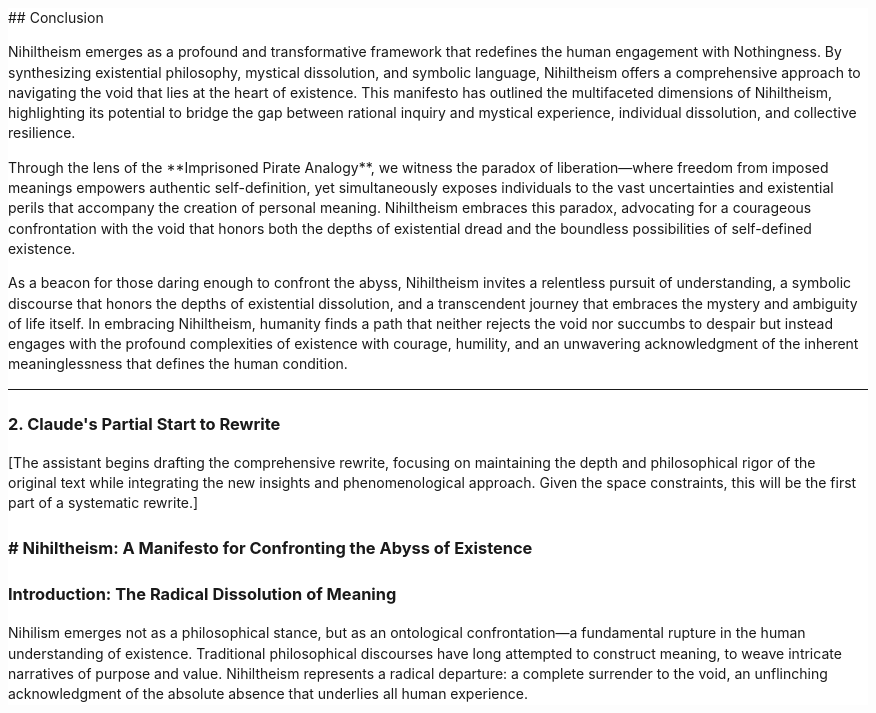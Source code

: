   

\## Conclusion

  

Nihiltheism emerges as a profound and transformative framework that redefines the human engagement with Nothingness. By synthesizing existential philosophy, mystical dissolution, and symbolic language, Nihiltheism offers a comprehensive approach to navigating the void that lies at the heart of existence. This manifesto has outlined the multifaceted dimensions of Nihiltheism, highlighting its potential to bridge the gap between rational inquiry and mystical experience, individual dissolution, and collective resilience.

  

Through the lens of the \*\*Imprisoned Pirate Analogy\*\*, we witness the paradox of liberation—where freedom from imposed meanings empowers authentic self-definition, yet simultaneously exposes individuals to the vast uncertainties and existential perils that accompany the creation of personal meaning. Nihiltheism embraces this paradox, advocating for a courageous confrontation with the void that honors both the depths of existential dread and the boundless possibilities of self-defined existence.

  

As a beacon for those daring enough to confront the abyss, Nihiltheism invites a relentless pursuit of understanding, a symbolic discourse that honors the depths of existential dissolution, and a transcendent journey that embraces the mystery and ambiguity of life itself. In embracing Nihiltheism, humanity finds a path that neither rejects the void nor succumbs to despair but instead engages with the profound complexities of existence with courage, humility, and an unwavering acknowledgment of the inherent meaninglessness that defines the human condition.

  

  

* * *

  

### 2\. Claude's Partial Start to Rewrite

\[The assistant begins drafting the comprehensive rewrite, focusing on maintaining the depth and philosophical rigor of the original text while integrating the new insights and phenomenological approach. Given the space constraints, this will be the first part of a systematic rewrite.\]

  

### \# Nihiltheism: A Manifesto for Confronting the Abyss of Existence  

  

### Introduction: The Radical Dissolution of Meaning

  

Nihilism emerges not as a philosophical stance, but as an ontological confrontation—a fundamental rupture in the human understanding of existence. Traditional philosophical discourses have long attempted to construct meaning, to weave intricate narratives of purpose and value. Nihiltheism represents a radical departure: a complete surrender to the void, an unflinching acknowledgment of the absolute absence that underlies all human experience.
